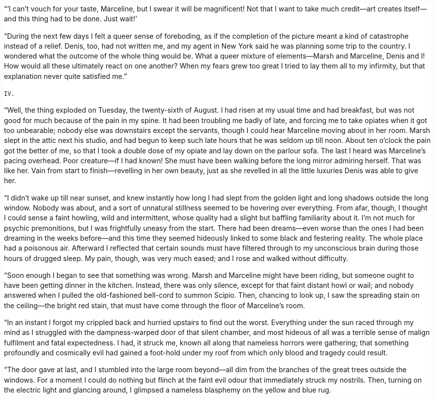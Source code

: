   &ldquo;&lsquo;I can&rsquo;t vouch for your taste, Marceline, but I swear it will
be magnificent! Not that I want to take much credit&mdash;art creates itself&mdash;and this thing
had to be done. Just wait!&rsquo;  

  &ldquo;During the next few days I felt a queer sense of foreboding, as if the
completion of the picture meant a kind of catastrophe instead of a relief. Denis, too, had not
written me, and my agent in New York said he was planning some trip to the country. I wondered
what the outcome of the whole thing would be. What a queer mixture of elements&mdash;Marsh and
Marceline, Denis and I! How would all these ultimately react on one another? When my fears grew
too great I tried to lay them all to my infirmity, but that explanation never quite satisfied
me.&rdquo;  

    IV.    

&ldquo;Well, the thing exploded on Tuesday, the twenty-sixth of August. I had
risen at my usual time and had breakfast, but was not good for much because of the pain in my
spine. It had been troubling me badly of late, and forcing me to take opiates when it got too
unbearable; nobody else was downstairs except the servants, though I could hear Marceline moving
about in her room. Marsh slept in the attic next his studio, and had begun to keep such late
hours that he was seldom up till noon. About ten o&rsquo;clock the pain got the better of me,
so that I took a double dose of my opiate and lay down on the parlour sofa. The last I heard
was Marceline&rsquo;s pacing overhead. Poor creature&mdash;if I had known! She must have been
walking before the long mirror admiring herself. That was like her. Vain from start to finish&mdash;revelling
in her own beauty, just as she revelled in all the little luxuries Denis was able to give her.  

  &ldquo;I didn&rsquo;t wake up till near sunset, and knew instantly how long I
had slept from the golden light and long shadows outside the long window. Nobody was about,
and a sort of unnatural stillness seemed to be hovering over everything. From afar, though,
I thought I could sense a faint howling, wild and intermittent, whose quality had a slight but
baffling familiarity about it. I&rsquo;m not much for psychic premonitions, but I was frightfully
uneasy from the start. There had been dreams&mdash;even worse than the ones I had been dreaming
in the weeks before&mdash;and this time they seemed hideously linked to some black and festering
reality. The whole place had a poisonous air. Afterward I reflected that certain sounds must
have filtered through to my unconscious brain during those hours of drugged sleep. My pain,
though, was very much eased; and I rose and walked without difficulty.  

  &ldquo;Soon enough I began to see that something was wrong. Marsh and Marceline
might have been riding, but someone ought to have been getting dinner in the kitchen. Instead,
there was only silence, except for that faint distant howl or wail; and nobody answered when
I pulled the old-fashioned bell-cord to summon Scipio. Then, chancing to look up, I saw the
spreading stain on the ceiling&mdash;the bright red stain, that must have come through the floor
of Marceline&rsquo;s room.  

  &ldquo;In an instant I forgot my crippled back and hurried upstairs to find
out the worst. Everything under the sun raced through my mind as I struggled with the dampness-warped
door of that silent chamber, and most hideous of all was a terrible sense of malign fulfilment
and fatal expectedness. I had, it struck me, known all along that nameless horrors were gathering;
that something profoundly and cosmically evil had gained a foot-hold under my roof from which
only blood and tragedy could result.  

  &ldquo;The door gave at last, and I stumbled into the large room beyond&mdash;all
dim from the branches of the great trees outside the windows. For a moment I could do nothing
but flinch at the faint evil odour that immediately struck my nostrils. Then, turning on the
electric light and glancing around, I glimpsed a nameless blasphemy on the yellow and blue rug.  
